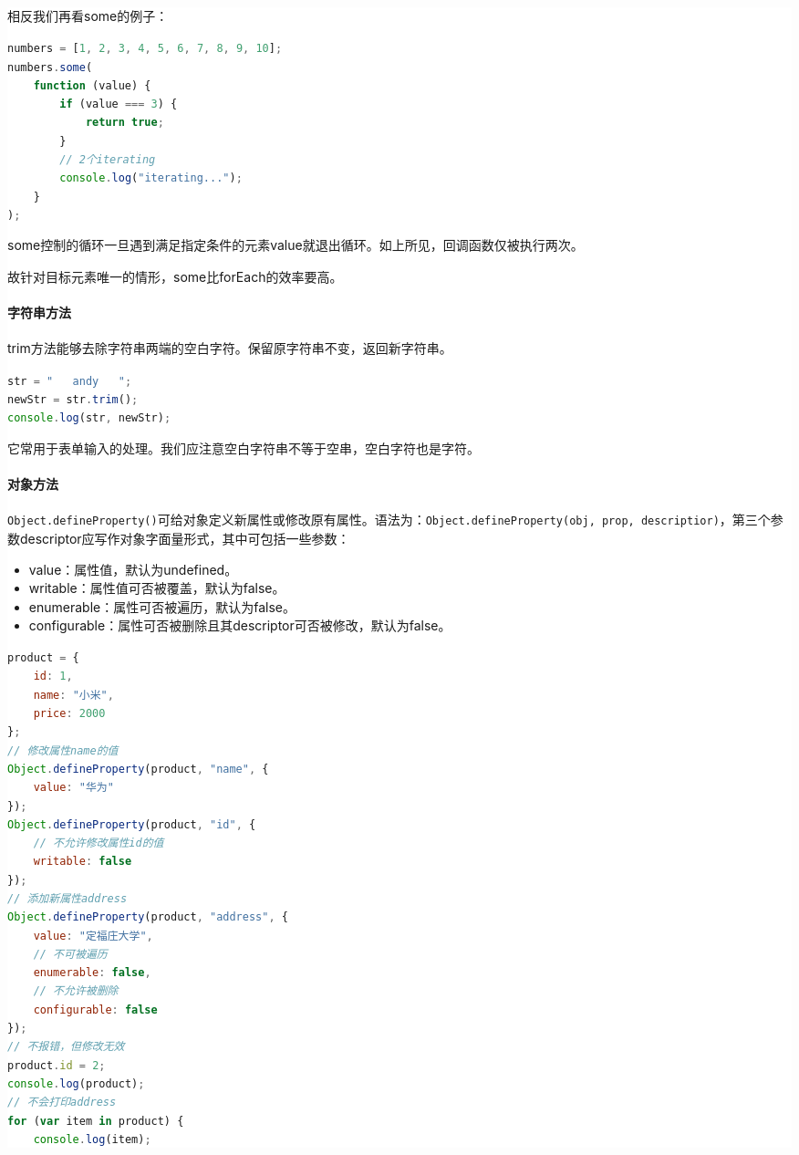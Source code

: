 相反我们再看some的例子：

```js
numbers = [1, 2, 3, 4, 5, 6, 7, 8, 9, 10];
numbers.some(
    function (value) {
        if (value === 3) {
            return true;
        }
        // 2个iterating
        console.log("iterating...");
    }
);
```

some控制的循环一旦遇到满足指定条件的元素value就退出循环。如上所见，回调函数仅被执行两次。

故针对目标元素唯一的情形，some比forEach的效率要高。

#### 字符串方法

trim方法能够去除字符串两端的空白字符。保留原字符串不变，返回新字符串。

```js
str = "   andy   ";
newStr = str.trim();
console.log(str, newStr);
```

它常用于表单输入的处理。我们应注意空白字符串不等于空串，空白字符也是字符。

#### 对象方法

`Object.defineProperty()`可给对象定义新属性或修改原有属性。语法为：`Object.defineProperty(obj, prop, descriptior)`，第三个参数descriptor应写作对象字面量形式，其中可包括一些参数：

- value：属性值，默认为undefined。
- writable：属性值可否被覆盖，默认为false。
- enumerable：属性可否被遍历，默认为false。
- configurable：属性可否被删除且其descriptor可否被修改，默认为false。

```js
product = {
    id: 1,
    name: "小米",
    price: 2000
};
// 修改属性name的值
Object.defineProperty(product, "name", {
    value: "华为"
});
Object.defineProperty(product, "id", {
    // 不允许修改属性id的值
    writable: false
});
// 添加新属性address
Object.defineProperty(product, "address", {
    value: "定福庄大学",
    // 不可被遍历
    enumerable: false,
    // 不允许被删除
    configurable: false
});
// 不报错，但修改无效
product.id = 2;
console.log(product);
// 不会打印address
for (var item in product) {
    console.log(item);
```